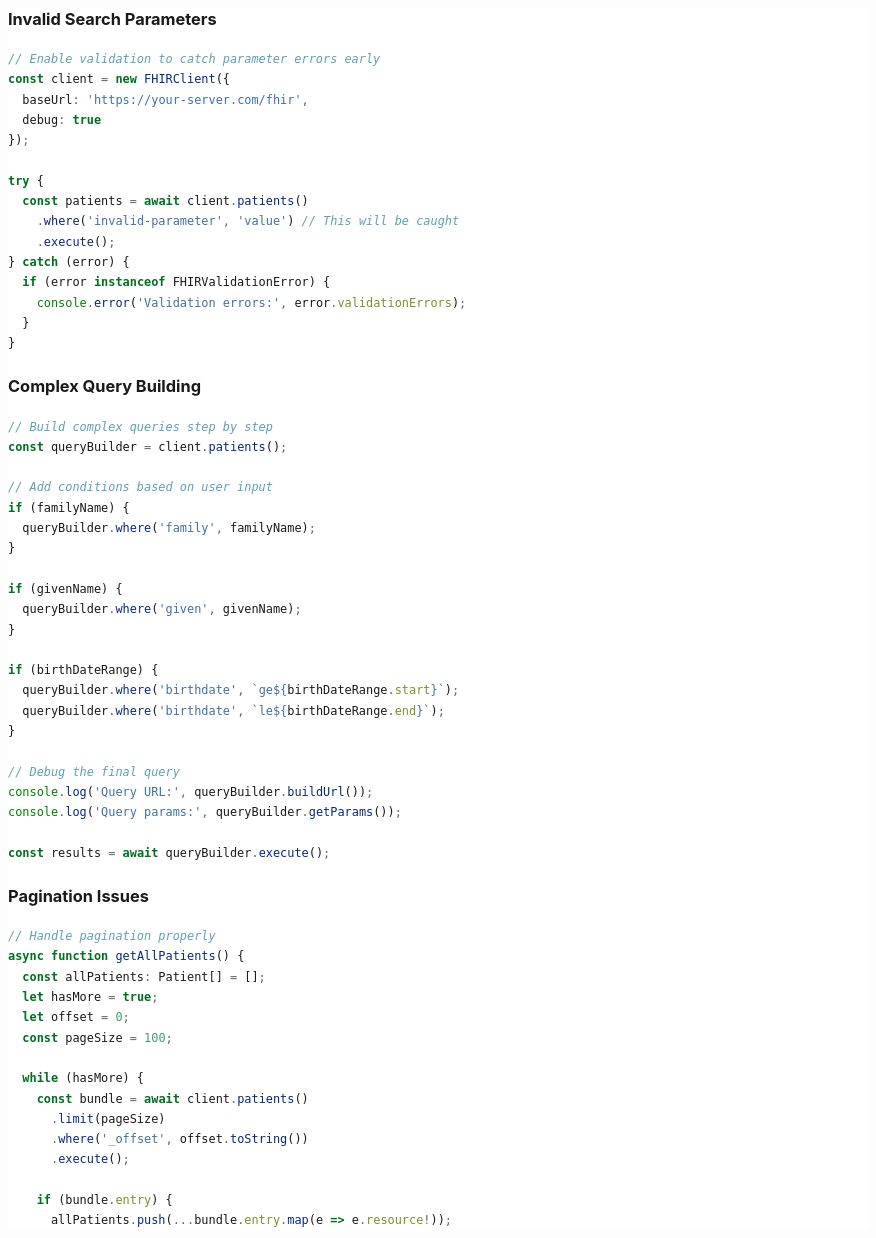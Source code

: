 ### Invalid Search Parameters

```typescript
// Enable validation to catch parameter errors early
const client = new FHIRClient({
  baseUrl: 'https://your-server.com/fhir',
  debug: true
});

try {
  const patients = await client.patients()
    .where('invalid-parameter', 'value') // This will be caught
    .execute();
} catch (error) {
  if (error instanceof FHIRValidationError) {
    console.error('Validation errors:', error.validationErrors);
  }
}
```

### Complex Query Building

```typescript
// Build complex queries step by step
const queryBuilder = client.patients();

// Add conditions based on user input
if (familyName) {
  queryBuilder.where('family', familyName);
}

if (givenName) {
  queryBuilder.where('given', givenName);
}

if (birthDateRange) {
  queryBuilder.where('birthdate', `ge${birthDateRange.start}`);
  queryBuilder.where('birthdate', `le${birthDateRange.end}`);
}

// Debug the final query
console.log('Query URL:', queryBuilder.buildUrl());
console.log('Query params:', queryBuilder.getParams());

const results = await queryBuilder.execute();
```

### Pagination Issues

```typescript
// Handle pagination properly
async function getAllPatients() {
  const allPatients: Patient[] = [];
  let hasMore = true;
  let offset = 0;
  const pageSize = 100;

  while (hasMore) {
    const bundle = await client.patients()
      .limit(pageSize)
      .where('_offset', offset.toString())
      .execute();

    if (bundle.entry) {
      allPatients.push(...bundle.entry.map(e => e.resource!));
```